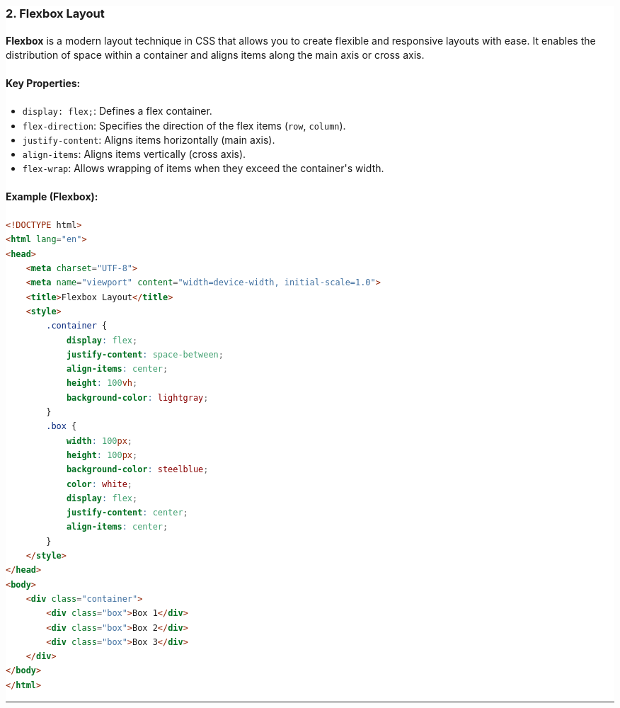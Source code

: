 
### **2. Flexbox Layout**

**Flexbox** is a modern layout technique in CSS that allows you to create flexible and responsive layouts with ease. It enables the distribution of space within a container and aligns items along the main axis or cross axis.

#### Key Properties:
- `display: flex;`: Defines a flex container.
- `flex-direction`: Specifies the direction of the flex items (`row`, `column`).
- `justify-content`: Aligns items horizontally (main axis).
- `align-items`: Aligns items vertically (cross axis).
- `flex-wrap`: Allows wrapping of items when they exceed the container's width.

#### Example (Flexbox):

```html
<!DOCTYPE html>
<html lang="en">
<head>
    <meta charset="UTF-8">
    <meta name="viewport" content="width=device-width, initial-scale=1.0">
    <title>Flexbox Layout</title>
    <style>
        .container {
            display: flex;
            justify-content: space-between;
            align-items: center;
            height: 100vh;
            background-color: lightgray;
        }
        .box {
            width: 100px;
            height: 100px;
            background-color: steelblue;
            color: white;
            display: flex;
            justify-content: center;
            align-items: center;
        }
    </style>
</head>
<body>
    <div class="container">
        <div class="box">Box 1</div>
        <div class="box">Box 2</div>
        <div class="box">Box 3</div>
    </div>
</body>
</html>
```

---
